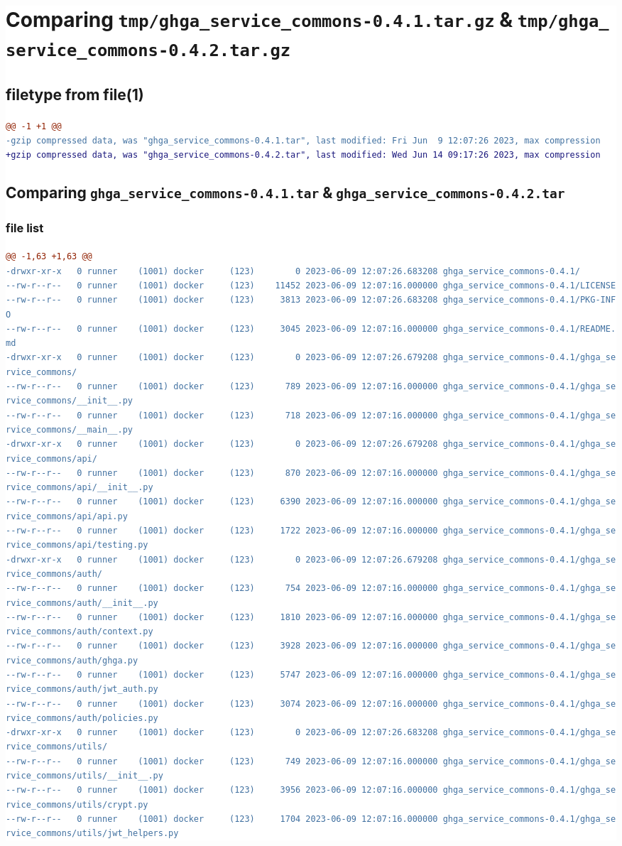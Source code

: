 # Comparing `tmp/ghga_service_commons-0.4.1.tar.gz` & `tmp/ghga_service_commons-0.4.2.tar.gz`

## filetype from file(1)

```diff
@@ -1 +1 @@
-gzip compressed data, was "ghga_service_commons-0.4.1.tar", last modified: Fri Jun  9 12:07:26 2023, max compression
+gzip compressed data, was "ghga_service_commons-0.4.2.tar", last modified: Wed Jun 14 09:17:26 2023, max compression
```

## Comparing `ghga_service_commons-0.4.1.tar` & `ghga_service_commons-0.4.2.tar`

### file list

```diff
@@ -1,63 +1,63 @@
-drwxr-xr-x   0 runner    (1001) docker     (123)        0 2023-06-09 12:07:26.683208 ghga_service_commons-0.4.1/
--rw-r--r--   0 runner    (1001) docker     (123)    11452 2023-06-09 12:07:16.000000 ghga_service_commons-0.4.1/LICENSE
--rw-r--r--   0 runner    (1001) docker     (123)     3813 2023-06-09 12:07:26.683208 ghga_service_commons-0.4.1/PKG-INFO
--rw-r--r--   0 runner    (1001) docker     (123)     3045 2023-06-09 12:07:16.000000 ghga_service_commons-0.4.1/README.md
-drwxr-xr-x   0 runner    (1001) docker     (123)        0 2023-06-09 12:07:26.679208 ghga_service_commons-0.4.1/ghga_service_commons/
--rw-r--r--   0 runner    (1001) docker     (123)      789 2023-06-09 12:07:16.000000 ghga_service_commons-0.4.1/ghga_service_commons/__init__.py
--rw-r--r--   0 runner    (1001) docker     (123)      718 2023-06-09 12:07:16.000000 ghga_service_commons-0.4.1/ghga_service_commons/__main__.py
-drwxr-xr-x   0 runner    (1001) docker     (123)        0 2023-06-09 12:07:26.679208 ghga_service_commons-0.4.1/ghga_service_commons/api/
--rw-r--r--   0 runner    (1001) docker     (123)      870 2023-06-09 12:07:16.000000 ghga_service_commons-0.4.1/ghga_service_commons/api/__init__.py
--rw-r--r--   0 runner    (1001) docker     (123)     6390 2023-06-09 12:07:16.000000 ghga_service_commons-0.4.1/ghga_service_commons/api/api.py
--rw-r--r--   0 runner    (1001) docker     (123)     1722 2023-06-09 12:07:16.000000 ghga_service_commons-0.4.1/ghga_service_commons/api/testing.py
-drwxr-xr-x   0 runner    (1001) docker     (123)        0 2023-06-09 12:07:26.679208 ghga_service_commons-0.4.1/ghga_service_commons/auth/
--rw-r--r--   0 runner    (1001) docker     (123)      754 2023-06-09 12:07:16.000000 ghga_service_commons-0.4.1/ghga_service_commons/auth/__init__.py
--rw-r--r--   0 runner    (1001) docker     (123)     1810 2023-06-09 12:07:16.000000 ghga_service_commons-0.4.1/ghga_service_commons/auth/context.py
--rw-r--r--   0 runner    (1001) docker     (123)     3928 2023-06-09 12:07:16.000000 ghga_service_commons-0.4.1/ghga_service_commons/auth/ghga.py
--rw-r--r--   0 runner    (1001) docker     (123)     5747 2023-06-09 12:07:16.000000 ghga_service_commons-0.4.1/ghga_service_commons/auth/jwt_auth.py
--rw-r--r--   0 runner    (1001) docker     (123)     3074 2023-06-09 12:07:16.000000 ghga_service_commons-0.4.1/ghga_service_commons/auth/policies.py
-drwxr-xr-x   0 runner    (1001) docker     (123)        0 2023-06-09 12:07:26.683208 ghga_service_commons-0.4.1/ghga_service_commons/utils/
--rw-r--r--   0 runner    (1001) docker     (123)      749 2023-06-09 12:07:16.000000 ghga_service_commons-0.4.1/ghga_service_commons/utils/__init__.py
--rw-r--r--   0 runner    (1001) docker     (123)     3956 2023-06-09 12:07:16.000000 ghga_service_commons-0.4.1/ghga_service_commons/utils/crypt.py
--rw-r--r--   0 runner    (1001) docker     (123)     1704 2023-06-09 12:07:16.000000 ghga_service_commons-0.4.1/ghga_service_commons/utils/jwt_helpers.py
```
